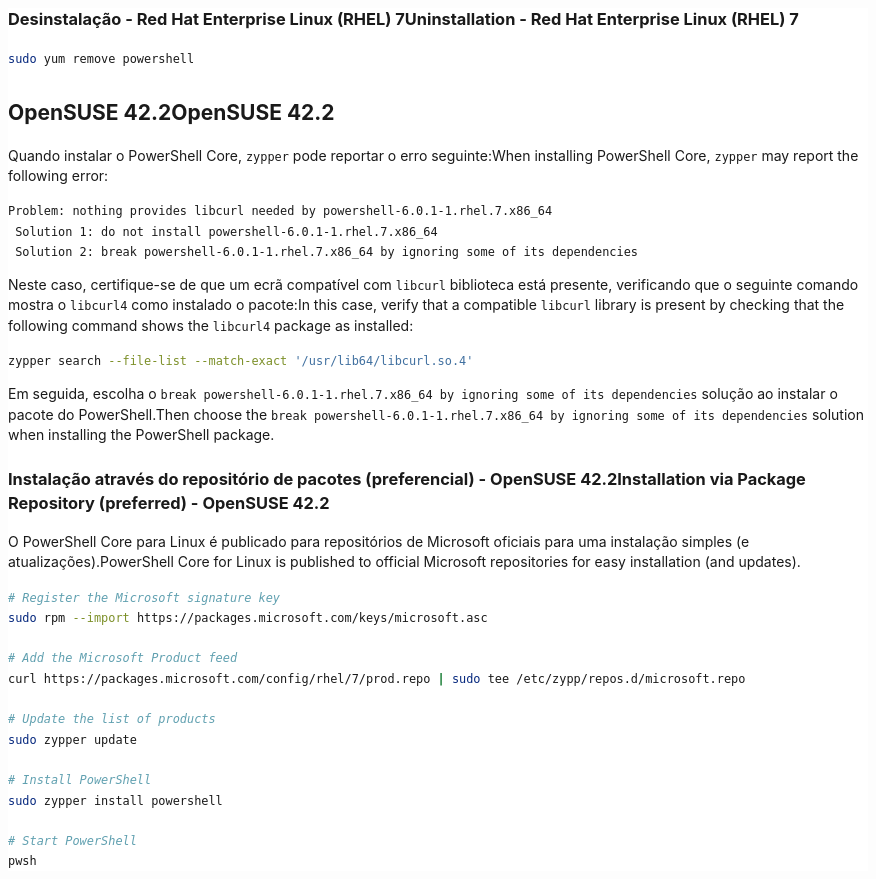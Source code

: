 ### <a name="uninstallation---red-hat-enterprise-linux-rhel-7"></a><span data-ttu-id="0f7db-204">Desinstalação - Red Hat Enterprise Linux (RHEL) 7</span><span class="sxs-lookup"><span data-stu-id="0f7db-204">Uninstallation - Red Hat Enterprise Linux (RHEL) 7</span></span>

```sh
sudo yum remove powershell
```

## <a name="opensuse-422"></a><span data-ttu-id="0f7db-205">OpenSUSE 42.2</span><span class="sxs-lookup"><span data-stu-id="0f7db-205">OpenSUSE 42.2</span></span>

<span data-ttu-id="0f7db-206">Quando instalar o PowerShell Core, `zypper` pode reportar o erro seguinte:</span><span class="sxs-lookup"><span data-stu-id="0f7db-206">When installing PowerShell Core, `zypper` may report the following error:</span></span>

```Output
Problem: nothing provides libcurl needed by powershell-6.0.1-1.rhel.7.x86_64
 Solution 1: do not install powershell-6.0.1-1.rhel.7.x86_64
 Solution 2: break powershell-6.0.1-1.rhel.7.x86_64 by ignoring some of its dependencies
```

<span data-ttu-id="0f7db-207">Neste caso, certifique-se de que um ecrã compatível com `libcurl` biblioteca está presente, verificando que o seguinte comando mostra o `libcurl4` como instalado o pacote:</span><span class="sxs-lookup"><span data-stu-id="0f7db-207">In this case, verify that a compatible `libcurl` library is present by checking that the following command shows the `libcurl4` package as installed:</span></span>

```sh
zypper search --file-list --match-exact '/usr/lib64/libcurl.so.4'
```

<span data-ttu-id="0f7db-208">Em seguida, escolha o `break powershell-6.0.1-1.rhel.7.x86_64 by ignoring some of its dependencies` solução ao instalar o pacote do PowerShell.</span><span class="sxs-lookup"><span data-stu-id="0f7db-208">Then choose the `break powershell-6.0.1-1.rhel.7.x86_64 by ignoring some of its dependencies` solution when installing the PowerShell package.</span></span>

### <a name="installation-via-package-repository-preferred---opensuse-422"></a><span data-ttu-id="0f7db-209">Instalação através do repositório de pacotes (preferencial) - OpenSUSE 42.2</span><span class="sxs-lookup"><span data-stu-id="0f7db-209">Installation via Package Repository (preferred) - OpenSUSE 42.2</span></span>

<span data-ttu-id="0f7db-210">O PowerShell Core para Linux é publicado para repositórios de Microsoft oficiais para uma instalação simples (e atualizações).</span><span class="sxs-lookup"><span data-stu-id="0f7db-210">PowerShell Core for Linux is published to official Microsoft repositories for easy installation (and updates).</span></span>

```sh
# Register the Microsoft signature key
sudo rpm --import https://packages.microsoft.com/keys/microsoft.asc

# Add the Microsoft Product feed
curl https://packages.microsoft.com/config/rhel/7/prod.repo | sudo tee /etc/zypp/repos.d/microsoft.repo

# Update the list of products
sudo zypper update

# Install PowerShell
sudo zypper install powershell

# Start PowerShell
pwsh
```